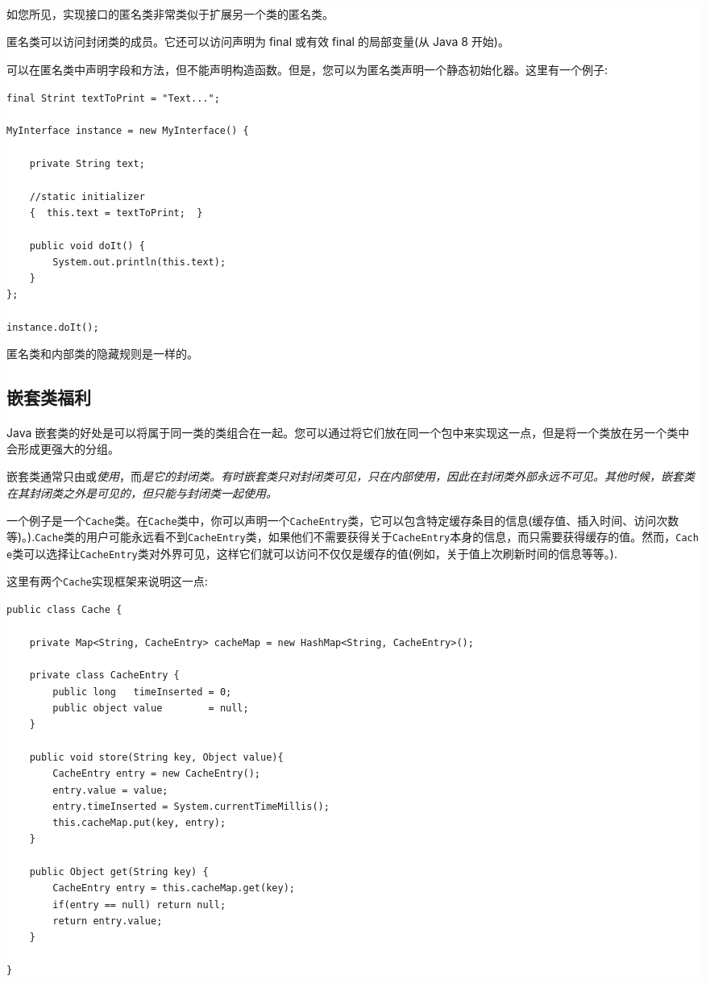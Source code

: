 如您所见，实现接口的匿名类非常类似于扩展另一个类的匿名类。

匿名类可以访问封闭类的成员。它还可以访问声明为 final 或有效 final 的局部变量(从 Java 8 开始)。

可以在匿名类中声明字段和方法，但不能声明构造函数。但是，您可以为匿名类声明一个静态初始化器。这里有一个例子:

```
final Strint textToPrint = "Text...";

MyInterface instance = new MyInterface() {

    private String text;

    //static initializer
    {  this.text = textToPrint;  }

    public void doIt() {
        System.out.println(this.text);
    }
};

instance.doIt();

```

匿名类和内部类的隐藏规则是一样的。

## 嵌套类福利

Java 嵌套类的好处是可以将属于同一类的类组合在一起。您可以通过将它们放在同一个包中来实现这一点，但是将一个类放在另一个类中会形成更强大的分组。

嵌套类通常只由或*使用*，而*是它的封闭类。有时嵌套类只对封闭类可见，只在内部使用，因此在封闭类外部永远不可见。其他时候，嵌套类在其封闭类之外是可见的，但只能与封闭类一起使用。*

一个例子是一个`Cache`类。在`Cache`类中，你可以声明一个`CacheEntry`类，它可以包含特定缓存条目的信息(缓存值、插入时间、访问次数等)。).`Cache`类的用户可能永远看不到`CacheEntry`类，如果他们不需要获得关于`CacheEntry`本身的信息，而只需要获得缓存的值。然而，`Cache`类可以选择让`CacheEntry`类对外界可见，这样它们就可以访问不仅仅是缓存的值(例如，关于值上次刷新时间的信息等等。).

这里有两个`Cache`实现框架来说明这一点:

```
public class Cache {

    private Map<String, CacheEntry> cacheMap = new HashMap<String, CacheEntry>();

    private class CacheEntry {
        public long   timeInserted = 0;
        public object value        = null;
    }

    public void store(String key, Object value){
        CacheEntry entry = new CacheEntry();
        entry.value = value;
        entry.timeInserted = System.currentTimeMillis();
        this.cacheMap.put(key, entry);
    }

    public Object get(String key) {
        CacheEntry entry = this.cacheMap.get(key);
        if(entry == null) return null;
        return entry.value;
    }

}

```
